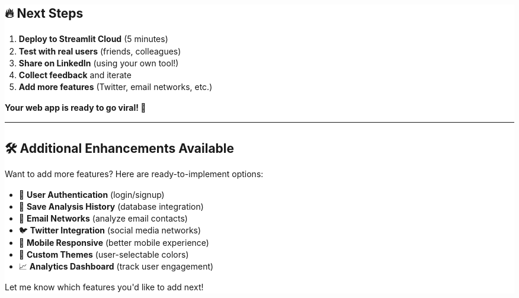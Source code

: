 
## 🔥 **Next Steps**

1. **Deploy to Streamlit Cloud** (5 minutes)
2. **Test with real users** (friends, colleagues)
3. **Share on LinkedIn** (using your own tool!)
4. **Collect feedback** and iterate
5. **Add more features** (Twitter, email networks, etc.)

**Your web app is ready to go viral! 🚀**

---

## 🛠️ **Additional Enhancements Available**

Want to add more features? Here are ready-to-implement options:

- 🔐 **User Authentication** (login/signup)
- 💾 **Save Analysis History** (database integration)
- 📧 **Email Networks** (analyze email contacts)
- 🐦 **Twitter Integration** (social media networks)
- 📱 **Mobile Responsive** (better mobile experience)
- 🎨 **Custom Themes** (user-selectable colors)
- 📈 **Analytics Dashboard** (track user engagement)

Let me know which features you'd like to add next!

